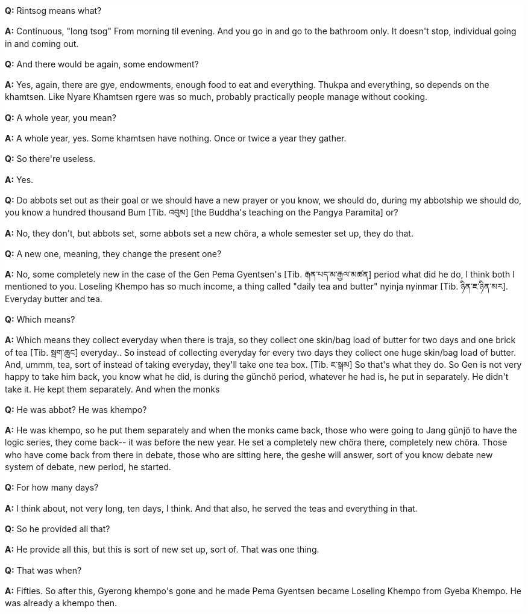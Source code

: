 **Q:**  Rintsog means what?   

**A:**  Continuous, "long tsog" From morning til evening. And you go in and go to the bathroom only. It doesn't stop, individual going in and coming out.   

**Q:**  And there would be again, some endowment?   

**A:**  Yes, again, there are gye, endowments, enough food to eat and everything. Thukpa and everything, so depends on the khamtsen. Like Nyare Khamtsen rgere was so much, probably practically people manage without cooking.   

**Q:**  A whole year, you mean?   

**A:**  A whole year, yes. Some khamtsen have nothing. Once or twice a year they gather.   

**Q:**  So there're useless.   

**A:**  Yes.   

**Q:**  Do abbots set out as their goal or we should have a new prayer or you know, we should do, during my abbotship we should do, you know a hundred thousand Bum [Tib. འབུམ] [the Buddha's teaching on the Pangya Paramita] or?   

**A:**  No, they don't, but abbots set, some abbots set a new chöra, a whole semester set up, they do that.   

**Q:**  A new one, meaning, they change the present one?   

**A:**  No, some completely new in the case of the Gen Pema Gyentsen's [Tib. རྒན་པད་མ་རྒྱལ་མཚན] period what did he do, I think both I mentioned to you. Loseling Khempo has so much income, a thing called "daily tea and butter" nyinja nyinmar [Tib. ཉིན་ཇ་ཉིན་མར]. Everyday butter and tea.   

**Q:**  Which means?   

**A:**  Which means they collect everyday when there is traja, so they collect one skin/bag load of butter for two days and one brick of tea [Tib. སྦག་ཆུང] everyday.. So instead of collecting everyday for every two days they collect one huge skin/bag load of butter. And, ummm, tea, sort of instead of taking everyday, they'll take one tea box. [Tib. ཇ་སྒམ] So that's what they do. So Gen is not very happy to take him back, you know what he did, is during the günchö period, whatever he had is, he put in separately. He didn't take it. He kept them separately. And when the monks   

**Q:**  He was abbot? He was khempo?   

**A:**  He was khempo, so he put them separately and when the monks came back, those who were going to Jang günjö to have the logic series, they come back-- it was before the new year. He set a completely new chöra there, completely new chöra. Those who have come back from there in debate, those who are sitting here, the geshe will answer, sort of you know debate new system of debate, new period, he started.   

**Q:**  For how many days?   

**A:**  I think about, not very long, ten days, I think. And that also, he served the teas and everything in that.   

**Q:**  So he provided all that?   

**A:**  He provide all this, but this is sort of new set up, sort of. That was one thing.   

**Q:**  That was when?   

**A:**  Fifties. So after this, Gyerong khempo's gone and he made Pema Gyentsen became Loseling Khempo from Gyeba Khempo. He was already a khempo then.   

